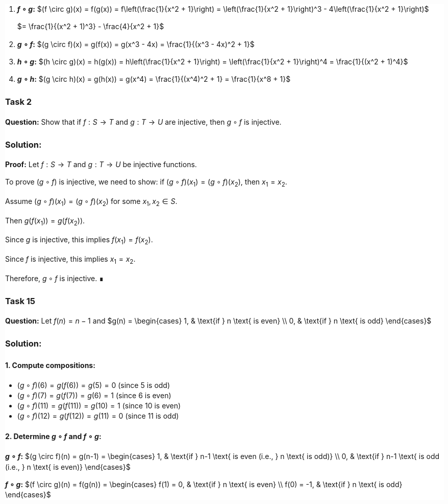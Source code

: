 1. **$f \circ g$:**
   $(f \circ g)(x) = f(g(x)) = f\left(\frac{1}{x^2 + 1}\right) = \left(\frac{1}{x^2 + 1}\right)^3 - 4\left(\frac{1}{x^2 + 1}\right)$
   
   $= \frac{1}{(x^2 + 1)^3} - \frac{4}{x^2 + 1}$

2. **$g \circ f$:**
   $(g \circ f)(x) = g(f(x)) = g(x^3 - 4x) = \frac{1}{(x^3 - 4x)^2 + 1}$

3. **$h \circ g$:**
   $(h \circ g)(x) = h(g(x)) = h\left(\frac{1}{x^2 + 1}\right) = \left(\frac{1}{x^2 + 1}\right)^4 = \frac{1}{(x^2 + 1)^4}$

4. **$g \circ h$:**
   $(g \circ h)(x) = g(h(x)) = g(x^4) = \frac{1}{(x^4)^2 + 1} = \frac{1}{x^8 + 1}$

### Task 2

**Question:** Show that if $f: S \to T$ and $g: T \to U$ are injective, then $g \circ f$ is injective.

### Solution:

**Proof:** Let $f: S \to T$ and $g: T \to U$ be injective functions.

To prove $(g \circ f)$ is injective, we need to show: if $(g \circ f)(x_1) = (g \circ f)(x_2)$, then $x_1 = x_2$.

Assume $(g \circ f)(x_1) = (g \circ f)(x_2)$ for some $x_1, x_2 \in S$.

Then $g(f(x_1)) = g(f(x_2))$.

Since $g$ is injective, this implies $f(x_1) = f(x_2)$.

Since $f$ is injective, this implies $x_1 = x_2$.

Therefore, $g \circ f$ is injective. ∎

### Task 15

**Question:** Let $f(n) = n - 1$ and $g(n) = \begin{cases} 1, & \text{if } n \text{ is even} \\ 0, & \text{if } n \text{ is odd} \end{cases}$

### Solution:

#### 1. Compute compositions:
- $(g \circ f)(6) = g(f(6)) = g(5) = 0$ (since 5 is odd)
- $(g \circ f)(7) = g(f(7)) = g(6) = 1$ (since 6 is even)
- $(g \circ f)(11) = g(f(11)) = g(10) = 1$ (since 10 is even)
- $(g \circ f)(12) = g(f(12)) = g(11) = 0$ (since 11 is odd)

#### 2. Determine $g \circ f$ and $f \circ g$:

**$g \circ f$:** $(g \circ f)(n) = g(n-1) = \begin{cases} 1, & \text{if } n-1 \text{ is even (i.e., } n \text{ is odd)} \\ 0, & \text{if } n-1 \text{ is odd (i.e., } n \text{ is even)} \end{cases}$

**$f \circ g$:** $(f \circ g)(n) = f(g(n)) = \begin{cases} f(1) = 0, & \text{if } n \text{ is even} \\ f(0) = -1, & \text{if } n \text{ is odd} \end{cases}$
